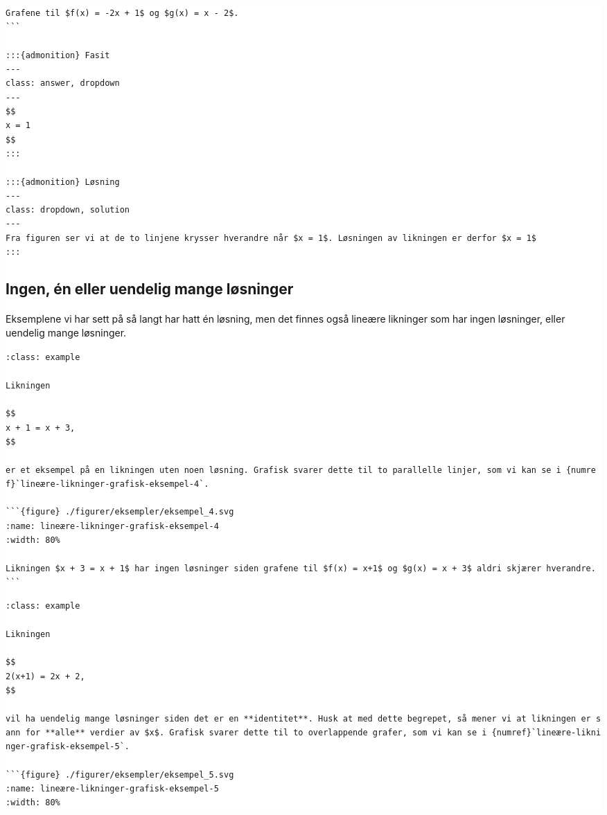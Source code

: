 ````{admonition} Underveisoppgave 3
Grafene til $f(x) = -2x + 1$ og $g(x) = x - 2$. 
```

:::{admonition} Fasit
---
class: answer, dropdown
---
$$
x = 1
$$
:::

:::{admonition} Løsning
---
class: dropdown, solution 
---
Fra figuren ser vi at de to linjene krysser hverandre når $x = 1$. Løsningen av likningen er derfor $x = 1$
:::
````


## Ingen, én eller uendelig mange løsninger
Eksemplene vi har sett på så langt har hatt én løsning, men det finnes også lineære likninger som har ingen løsninger, eller uendelig mange løsninger. 

````{admonition} Eksempel 4: likninger uten løsninger
:class: example

Likningen

$$
x + 1 = x + 3,
$$

er et eksempel på en likningen uten noen løsning. Grafisk svarer dette til to parallelle linjer, som vi kan se i {numref}`lineære-likninger-grafisk-eksempel-4`.

```{figure} ./figurer/eksempler/eksempel_4.svg
:name: lineære-likninger-grafisk-eksempel-4
:width: 80%

Likningen $x + 3 = x + 1$ har ingen løsninger siden grafene til $f(x) = x+1$ og $g(x) = x + 3$ aldri skjærer hverandre.
```

````

````{admonition} Eksempel 5: uendelige mange løsninger
:class: example

Likningen 

$$
2(x+1) = 2x + 2,
$$ 

vil ha uendelig mange løsninger siden det er en **identitet**. Husk at med dette begrepet, så mener vi at likningen er sann for **alle** verdier av $x$. Grafisk svarer dette til to overlappende grafer, som vi kan se i {numref}`lineære-likninger-grafisk-eksempel-5`.

```{figure} ./figurer/eksempler/eksempel_5.svg
:name: lineære-likninger-grafisk-eksempel-5
:width: 80%

````